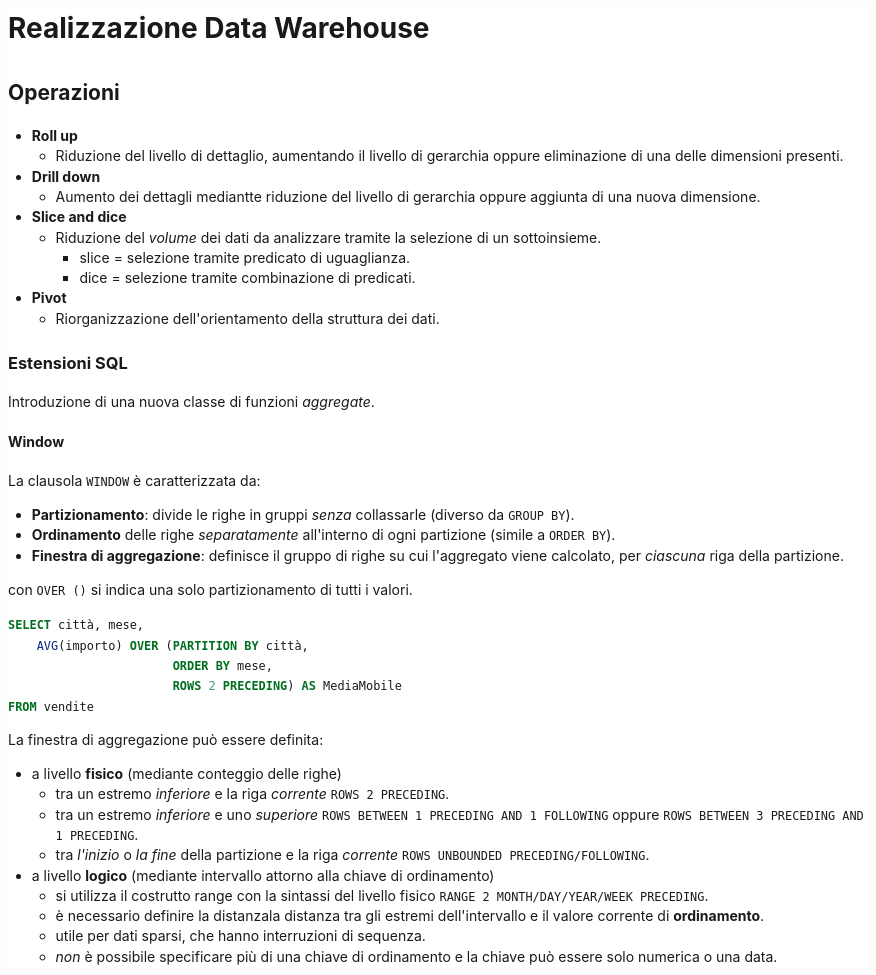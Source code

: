 # Realizzazione Data Warehouse
## Operazioni
- **Roll up**
	- Riduzione del livello di dettaglio, aumentando il livello di gerarchia oppure eliminazione di una delle dimensioni presenti.
- **Drill down**
	- Aumento dei dettagli mediantte riduzione del livello di gerarchia oppure aggiunta di una nuova dimensione.
- **Slice and dice**
	- Riduzione del *volume* dei dati da analizzare tramite la selezione di un sottoinsieme.
		- slice = selezione tramite predicato di uguaglianza.
		- dice = selezione tramite combinazione di predicati.
- **Pivot**
	- Riorganizzazione dell'orientamento della struttura dei dati.

### Estensioni SQL
Introduzione di una nuova classe di funzioni *aggregate*.

#### Window
La clausola `WINDOW` è caratterizzata da:
- **Partizionamento**: divide le righe in gruppi *senza* collassarle (diverso da `GROUP BY`).
- **Ordinamento** delle righe *separatamente* all'interno di ogni partizione (simile a `ORDER BY`).
- **Finestra di aggregazione**: definisce il gruppo di righe su cui l'aggregato viene calcolato, per *ciascuna* riga della partizione.

con `OVER ()` si indica una solo partizionamento di tutti i valori.
``` sql
SELECT città, mese,
	AVG(importo) OVER (PARTITION BY città,
					   ORDER BY mese,
					   ROWS 2 PRECEDING) AS MediaMobile
FROM vendite
```

La finestra di aggregazione può essere definita:
- a livello **fisico** (mediante conteggio delle righe)
	- tra un estremo *inferiore* e la riga *corrente* `ROWS 2 PRECEDING`.
	- tra un estremo *inferiore* e uno *superiore* `ROWS BETWEEN 1 PRECEDING AND 1 FOLLOWING` oppure `ROWS BETWEEN 3 PRECEDING AND 1 PRECEDING`.
	- tra *l'inizio* o *la fine* della partizione e la riga *corrente* `ROWS UNBOUNDED PRECEDING/FOLLOWING`.
- a livello **logico** (mediante intervallo attorno alla chiave di ordinamento)
	- si utilizza il costrutto range con la sintassi del livello fisico `RANGE 2 MONTH/DAY/YEAR/WEEK PRECEDING`.
	- è necessario definire la distanzala distanza tra gli estremi dell'intervallo e il valore corrente di **ordinamento**.
	- utile per dati sparsi, che hanno interruzioni di sequenza.
	- *non* è possibile specificare più di una chiave di ordinamento e la chiave può essere solo numerica o una data.
